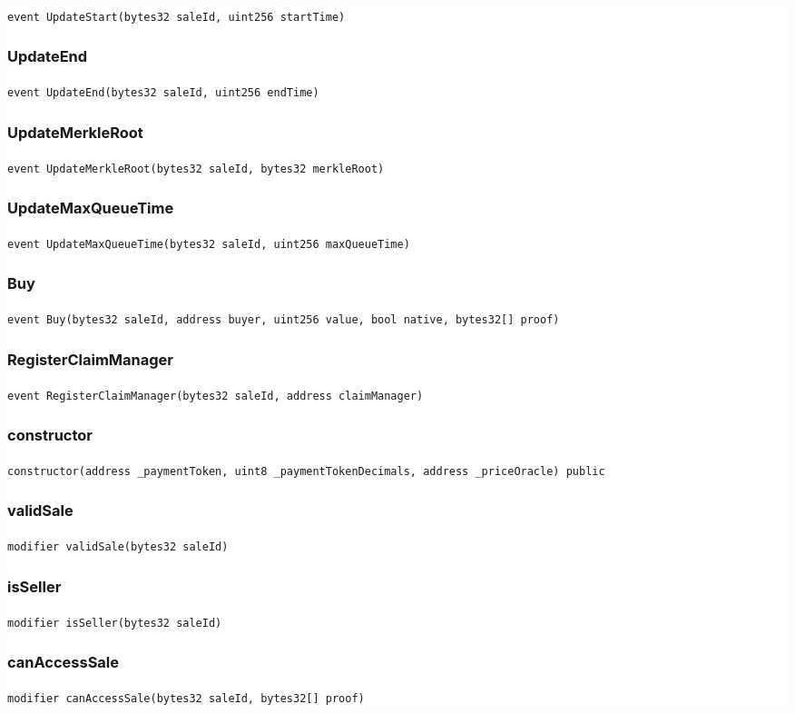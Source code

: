 ```solidity
event UpdateStart(bytes32 saleId, uint256 startTime)
```

### UpdateEnd

```solidity
event UpdateEnd(bytes32 saleId, uint256 endTime)
```

### UpdateMerkleRoot

```solidity
event UpdateMerkleRoot(bytes32 saleId, bytes32 merkleRoot)
```

### UpdateMaxQueueTime

```solidity
event UpdateMaxQueueTime(bytes32 saleId, uint256 maxQueueTime)
```

### Buy

```solidity
event Buy(bytes32 saleId, address buyer, uint256 value, bool native, bytes32[] proof)
```

### RegisterClaimManager

```solidity
event RegisterClaimManager(bytes32 saleId, address claimManager)
```

### constructor

```solidity
constructor(address _paymentToken, uint8 _paymentTokenDecimals, address _priceOracle) public
```

### validSale

```solidity
modifier validSale(bytes32 saleId)
```

### isSeller

```solidity
modifier isSeller(bytes32 saleId)
```

### canAccessSale

```solidity
modifier canAccessSale(bytes32 saleId, bytes32[] proof)
```

